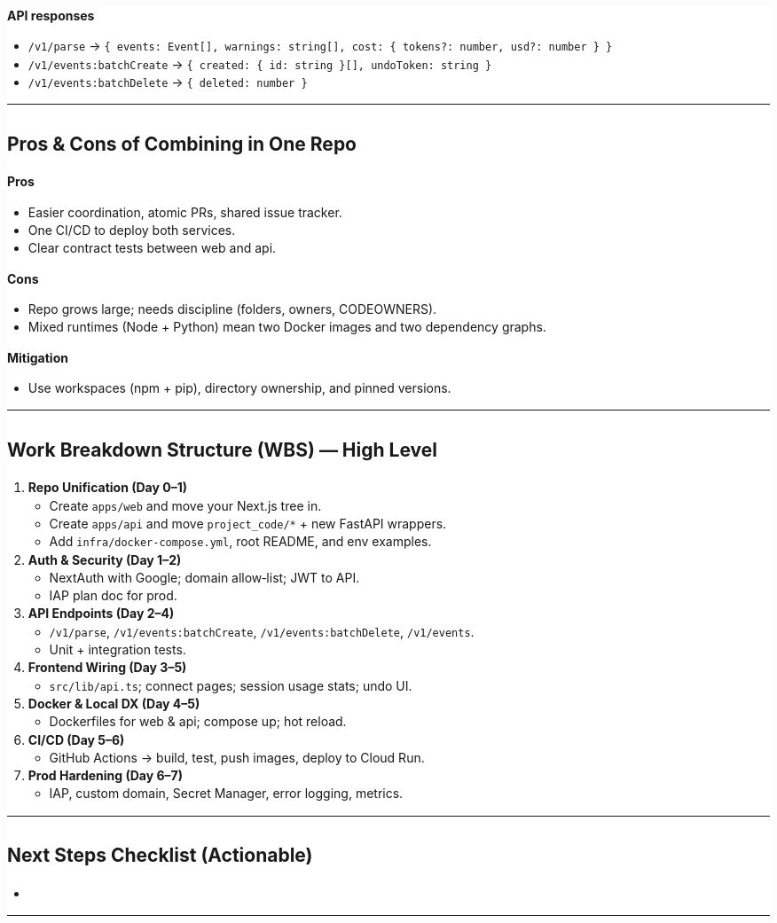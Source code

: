 **API responses**

- `/v1/parse` → `{ events: Event[], warnings: string[], cost: { tokens?: number, usd?: number } }`
- `/v1/events:batchCreate` → `{ created: { id: string }[], undoToken: string }`
- `/v1/events:batchDelete` → `{ deleted: number }`

---

## Pros & Cons of Combining in One Repo

**Pros**

- Easier coordination, atomic PRs, shared issue tracker.
- One CI/CD to deploy both services.
- Clear contract tests between web and api.

**Cons**

- Repo grows large; needs discipline (folders, owners, CODEOWNERS).
- Mixed runtimes (Node + Python) mean two Docker images and two dependency graphs.

**Mitigation**

- Use workspaces (npm + pip), directory ownership, and pinned versions.

---

## Work Breakdown Structure (WBS) — High Level

1. **Repo Unification (Day 0–1)**
   - Create `apps/web` and move your Next.js tree in.
   - Create `apps/api` and move `project_code/*` + new FastAPI wrappers.
   - Add `infra/docker-compose.yml`, root README, and env examples.
2. **Auth & Security (Day 1–2)**
   - NextAuth with Google; domain allow‑list; JWT to API.
   - IAP plan doc for prod.
3. **API Endpoints (Day 2–4)**
   - `/v1/parse`, `/v1/events:batchCreate`, `/v1/events:batchDelete`, `/v1/events`.
   - Unit + integration tests.
4. **Frontend Wiring (Day 3–5)**
   - `src/lib/api.ts`; connect pages; session usage stats; undo UI.
5. **Docker & Local DX (Day 4–5)**
   - Dockerfiles for web & api; compose up; hot reload.
6. **CI/CD (Day 5–6)**
   - GitHub Actions → build, test, push images, deploy to Cloud Run.
7. **Prod Hardening (Day 6–7)**
   - IAP, custom domain, Secret Manager, error logging, metrics.

---

## Next Steps Checklist (Actionable)

-

---